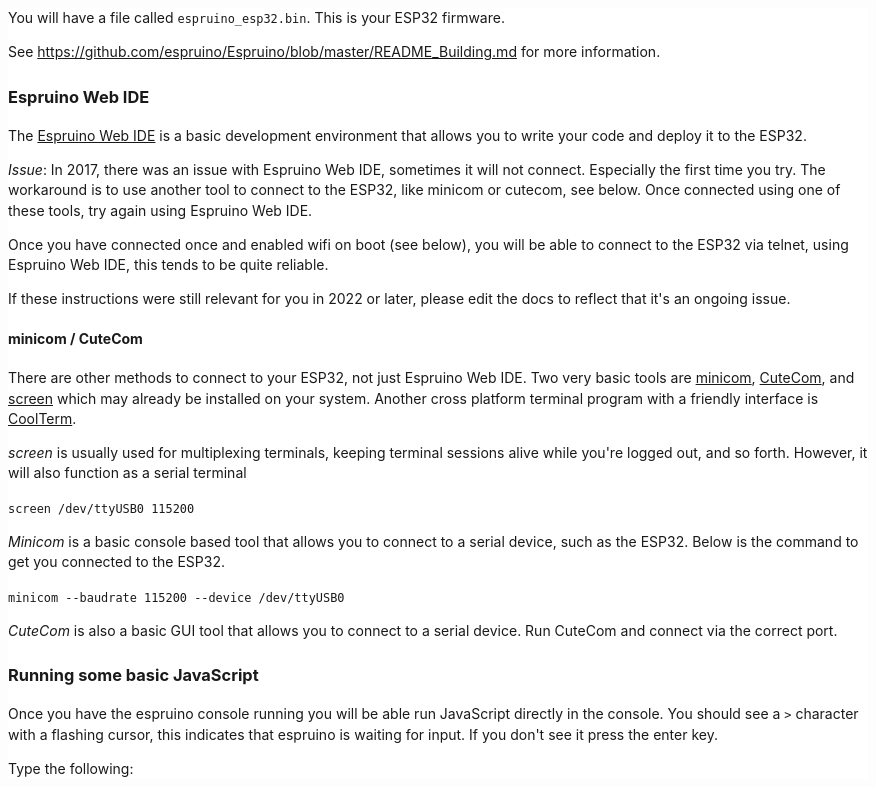 You will have a file called `espruino_esp32.bin`.  This is your ESP32 firmware.

See https://github.com/espruino/Espruino/blob/master/README_Building.md for more information.

### Espruino Web IDE

The [Espruino Web IDE](http://www.espruino.com/Web+IDE) is a basic development environment
that allows you to write your code and deploy it to the ESP32.

*Issue*: In 2017, there was an issue with Espruino Web IDE, sometimes it will not connect.
Especially the first time you try.  The workaround is to use another tool to
connect to the ESP32, like minicom or cutecom, see below.  Once connected using one of these tools, try again using Espruino Web IDE.

Once you have connected once and enabled wifi on boot (see below), you will be
able to connect to the ESP32 via telnet, using Espruino Web IDE, this tends to
be quite reliable.

If these instructions were still relevant for you in 2022 or later, please edit the docs to reflect that it's an ongoing issue.

#### minicom / CuteCom

There are other methods to connect to your ESP32, not just Espruino Web IDE.  Two
very basic tools are [minicom](https://en.wikipedia.org/wiki/Minicom),
[CuteCom](http://cutecom.sourceforge.net/),
and [screen](https://www.gnu.org/software/screen/) which may already be installed
on your system.
Another cross platform terminal program with a friendly interface is [CoolTerm](http://freeware.the-meiers.org/).

*screen* is usually used for multiplexing terminals, keeping terminal sessions
alive while you're logged out, and so forth. However, it will also function as
a serial terminal

```sh
screen /dev/ttyUSB0 115200
```

*Minicom* is a basic console based tool that allows you to connect to a serial
device, such as the ESP32.  Below is the command to get you connected to the
ESP32.

```
minicom --baudrate 115200 --device /dev/ttyUSB0
```

*CuteCom* is also a basic GUI tool that allows you to connect to a serial device.
Run CuteCom and connect via the correct port.

### Running some basic JavaScript

Once you have the espruino console running you will be able run JavaScript directly
in the console.  You should see a `>` character with a flashing cursor, this
indicates that espruino is waiting for input.  If you don't see it press the enter key.

Type the following:
